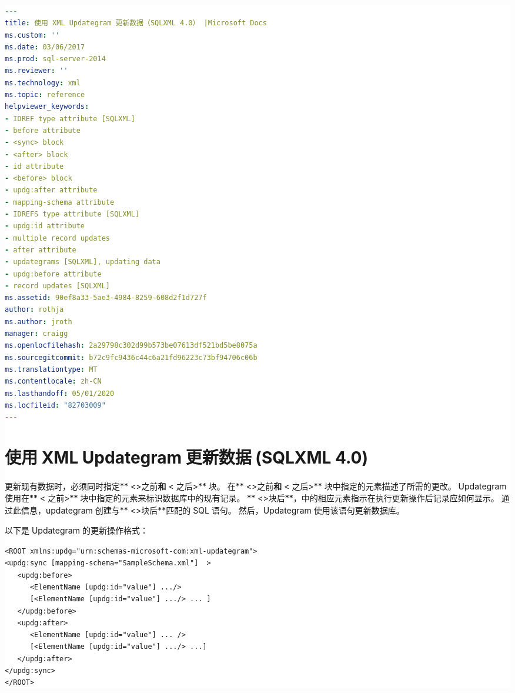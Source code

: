 ```yaml
---
title: 使用 XML Updategram 更新数据（SQLXML 4.0） |Microsoft Docs
ms.custom: ''
ms.date: 03/06/2017
ms.prod: sql-server-2014
ms.reviewer: ''
ms.technology: xml
ms.topic: reference
helpviewer_keywords:
- IDREF type attribute [SQLXML]
- before attribute
- <sync> block
- <after> block
- id attribute
- <before> block
- updg:after attribute
- mapping-schema attribute
- IDREFS type attribute [SQLXML]
- updg:id attribute
- multiple record updates
- after attribute
- updategrams [SQLXML], updating data
- updg:before attribute
- record updates [SQLXML]
ms.assetid: 90ef8a33-5ae3-4984-8259-608d2f1d727f
author: rothja
ms.author: jroth
manager: craigg
ms.openlocfilehash: 2a29798c302d99b573be07613df521bd5be8075a
ms.sourcegitcommit: b72c9fc9436c44c6a21fd96223c73bf94706c06b
ms.translationtype: MT
ms.contentlocale: zh-CN
ms.lasthandoff: 05/01/2020
ms.locfileid: "82703009"
---
```

# <a name="updating-data-using-xml-updategrams-sqlxml-40"></a>使用 XML Updategram 更新数据 (SQLXML 4.0)
  更新现有数据时，必须同时指定** \<>之前**和** \< 之后>** 块。 在** \<>之前**和** \< 之后>** 块中指定的元素描述了所需的更改。 Updategram 使用在** \< 之前>** 块中指定的元素来标识数据库中的现有记录。 ** \<>块后**，中的相应元素指示在执行更新操作后记录应如何显示。 通过此信息，updategram 创建与** \<>块后**匹配的 SQL 语句。 然后，Updategram 使用该语句更新数据库。  
  
 以下是 Updategram 的更新操作格式：  
  
```  
<ROOT xmlns:updg="urn:schemas-microsoft-com:xml-updategram">  
<updg:sync [mapping-schema="SampleSchema.xml"]  >  
   <updg:before>  
      <ElementName [updg:id="value"] .../>  
      [<ElementName [updg:id="value"] .../> ... ]  
   </updg:before>  
   <updg:after>  
      <ElementName [updg:id="value"] ... />  
      [<ElementName [updg:id="value"] .../> ...]  
   </updg:after>  
</updg:sync>  
</ROOT>  
```  
  